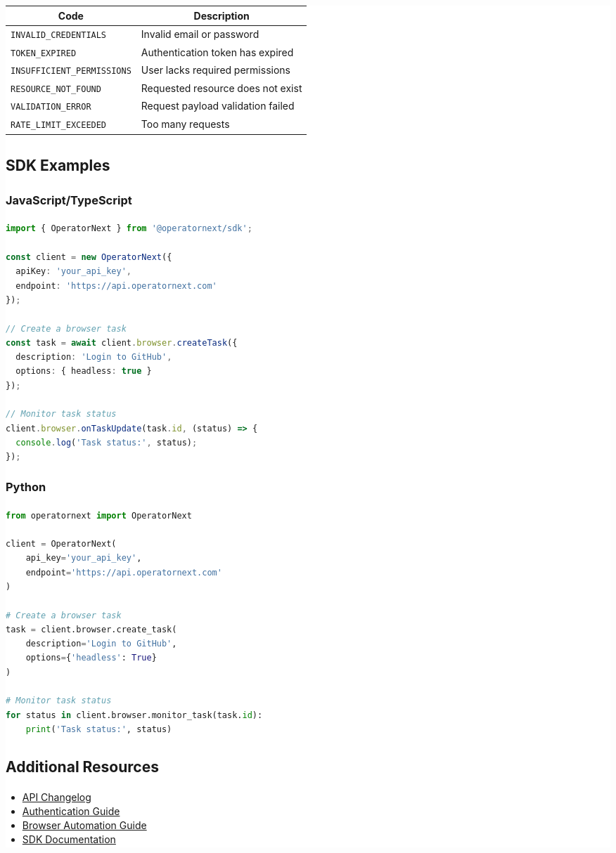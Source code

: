 | Code | Description |
|------|-------------|
| `INVALID_CREDENTIALS` | Invalid email or password |
| `TOKEN_EXPIRED` | Authentication token has expired |
| `INSUFFICIENT_PERMISSIONS` | User lacks required permissions |
| `RESOURCE_NOT_FOUND` | Requested resource does not exist |
| `VALIDATION_ERROR` | Request payload validation failed |
| `RATE_LIMIT_EXCEEDED` | Too many requests |

## SDK Examples

### JavaScript/TypeScript

```typescript
import { OperatorNext } from '@operatornext/sdk';

const client = new OperatorNext({
  apiKey: 'your_api_key',
  endpoint: 'https://api.operatornext.com'
});

// Create a browser task
const task = await client.browser.createTask({
  description: 'Login to GitHub',
  options: { headless: true }
});

// Monitor task status
client.browser.onTaskUpdate(task.id, (status) => {
  console.log('Task status:', status);
});
```

### Python

```python
from operatornext import OperatorNext

client = OperatorNext(
    api_key='your_api_key',
    endpoint='https://api.operatornext.com'
)

# Create a browser task
task = client.browser.create_task(
    description='Login to GitHub',
    options={'headless': True}
)

# Monitor task status
for status in client.browser.monitor_task(task.id):
    print('Task status:', status)
```

## Additional Resources

- [API Changelog](changelog.md)
- [Authentication Guide](../guides/authentication.md)
- [Browser Automation Guide](../guides/browser-automation.md)
- [SDK Documentation](../sdk/index.md) 